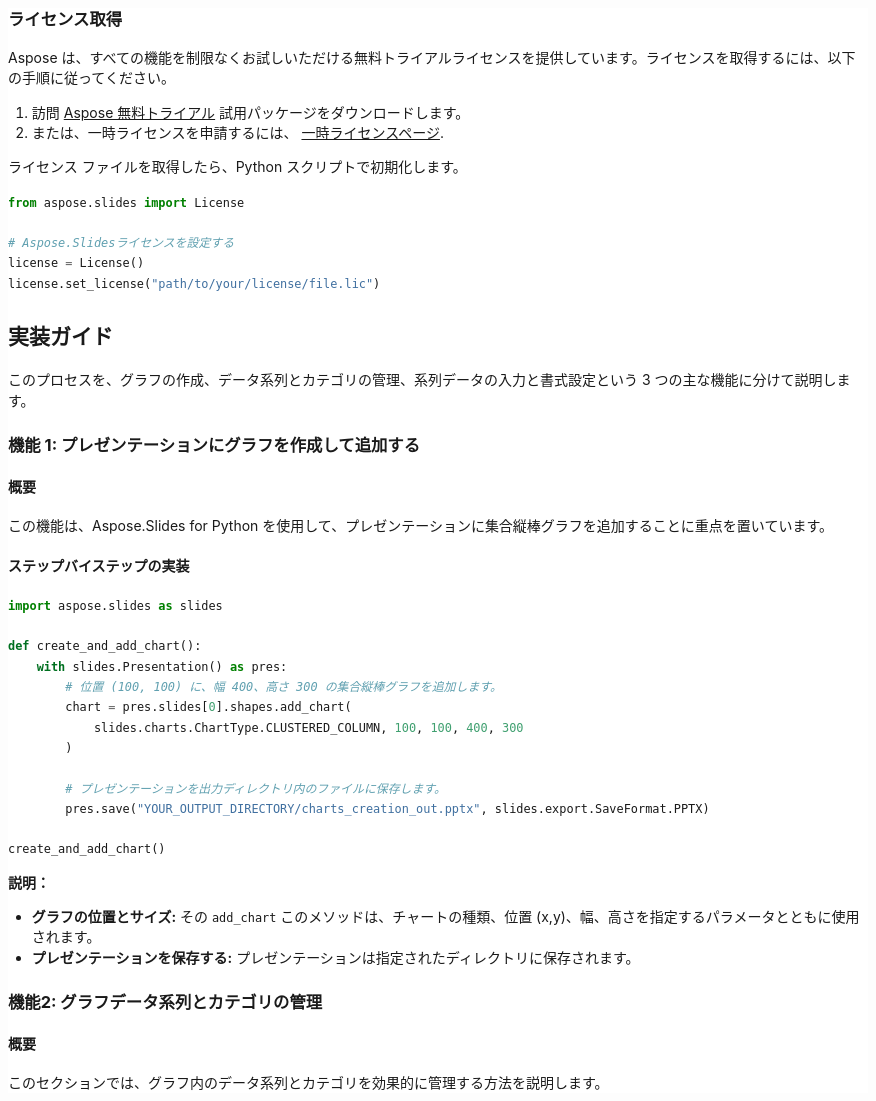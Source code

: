 ### ライセンス取得

Aspose は、すべての機能を制限なくお試しいただける無料トライアルライセンスを提供しています。ライセンスを取得するには、以下の手順に従ってください。

1. 訪問 [Aspose 無料トライアル](https://releases.aspose.com/slides/python-net/) 試用パッケージをダウンロードします。
2. または、一時ライセンスを申請するには、 [一時ライセンスページ](https://purchase。aspose.com/temporary-license/).

ライセンス ファイルを取得したら、Python スクリプトで初期化します。

```python
from aspose.slides import License

# Aspose.Slidesライセンスを設定する
license = License()
license.set_license("path/to/your/license/file.lic")
```

## 実装ガイド

このプロセスを、グラフの作成、データ系列とカテゴリの管理、系列データの入力と書式設定という 3 つの主な機能に分けて説明します。

### 機能 1: プレゼンテーションにグラフを作成して追加する

#### 概要

この機能は、Aspose.Slides for Python を使用して、プレゼンテーションに集合縦棒グラフを追加することに重点を置いています。

#### ステップバイステップの実装

```python
import aspose.slides as slides

def create_and_add_chart():
    with slides.Presentation() as pres:
        # 位置 (100, 100) に、幅 400、高さ 300 の集合縦棒グラフを追加します。
        chart = pres.slides[0].shapes.add_chart(
            slides.charts.ChartType.CLUSTERED_COLUMN, 100, 100, 400, 300
        )
        
        # プレゼンテーションを出力ディレクトリ内のファイルに保存します。
        pres.save("YOUR_OUTPUT_DIRECTORY/charts_creation_out.pptx", slides.export.SaveFormat.PPTX)

create_and_add_chart()
```

**説明：**
- **グラフの位置とサイズ:** その `add_chart` このメソッドは、チャートの種類、位置 (x,y)、幅、高さを指定するパラメータとともに使用されます。
- **プレゼンテーションを保存する:** プレゼンテーションは指定されたディレクトリに保存されます。

### 機能2: グラフデータ系列とカテゴリの管理

#### 概要

このセクションでは、グラフ内のデータ系列とカテゴリを効果的に管理する方法を説明します。
